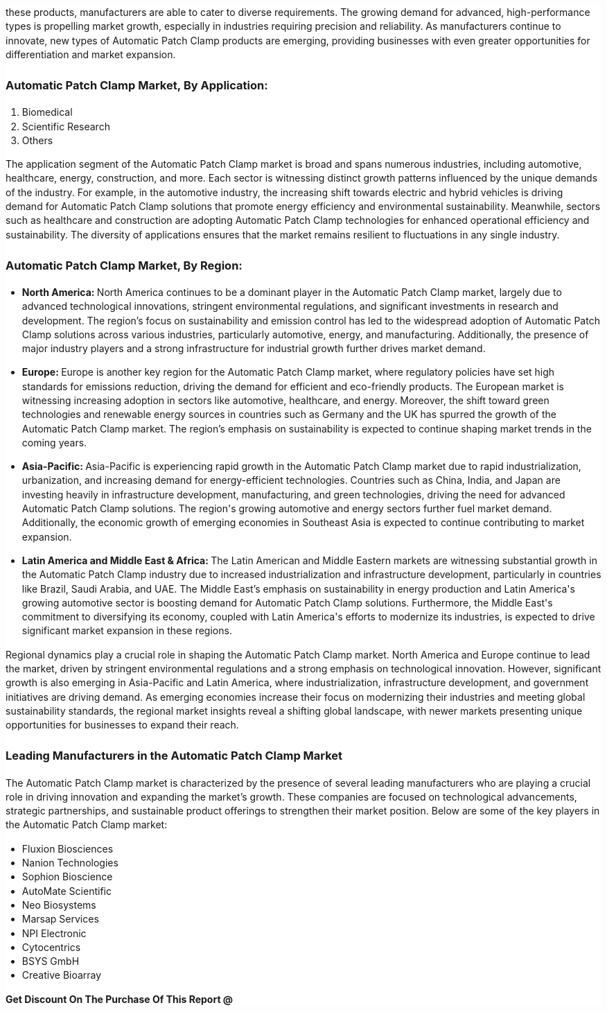 these products, manufacturers are able to cater to diverse requirements. The growing demand for advanced, high-performance types is propelling market growth, especially in industries requiring precision and reliability. As manufacturers continue to innovate, new types of Automatic Patch Clamp products are emerging, providing businesses with even greater opportunities for differentiation and market expansion.</p><h3>Automatic Patch Clamp Market,&nbsp;By Application:</h3><ol><li>Biomedical<li> Scientific Research<li> Others</li></ol><p>The application segment of the Automatic Patch Clamp market is broad and spans numerous industries, including automotive, healthcare, energy, construction, and more. Each sector is witnessing distinct growth patterns influenced by the unique demands of the industry. For example, in the automotive industry, the increasing shift towards electric and hybrid vehicles is driving demand for Automatic Patch Clamp solutions that promote energy efficiency and environmental sustainability. Meanwhile, sectors such as healthcare and construction are adopting Automatic Patch Clamp technologies for enhanced operational efficiency and sustainability. The diversity of applications ensures that the market remains resilient to fluctuations in any single industry.</p><h3>Automatic Patch Clamp Market, By Region:</h3><ul><li><p><strong>North America:&nbsp;</strong>North America continues to be a dominant player in the Automatic Patch Clamp market, largely due to advanced technological innovations, stringent environmental regulations, and significant investments in research and development. The region&rsquo;s focus on sustainability and emission control has led to the widespread adoption of Automatic Patch Clamp solutions across various industries, particularly automotive, energy, and manufacturing. Additionally, the presence of major industry players and a strong infrastructure for industrial growth further drives market demand.</p></li><li><p><strong><strong>Europe:&nbsp;</strong></strong>Europe is another key region for the Automatic Patch Clamp market, where regulatory policies have set high standards for emissions reduction, driving the demand for efficient and eco-friendly products. The European market is witnessing increasing adoption in sectors like automotive, healthcare, and energy. Moreover, the shift toward green technologies and renewable energy sources in countries such as Germany and the UK has spurred the growth of the Automatic Patch Clamp market. The region&rsquo;s emphasis on sustainability is expected to continue shaping market trends in the coming years.</p></li><li><p><strong><strong>Asia-Pacific:&nbsp;</strong></strong>Asia-Pacific is experiencing rapid growth in the Automatic Patch Clamp market due to rapid industrialization, urbanization, and increasing demand for energy-efficient technologies. Countries such as China, India, and Japan are investing heavily in infrastructure development, manufacturing, and green technologies, driving the need for advanced Automatic Patch Clamp solutions. The region's growing automotive and energy sectors further fuel market demand. Additionally, the economic growth of emerging economies in Southeast Asia is expected to continue contributing to market expansion.</p></li><li><p><strong><strong>Latin America and Middle East &amp; Africa:&nbsp;</strong></strong>The Latin American and Middle Eastern markets are witnessing substantial growth in the Automatic Patch Clamp industry due to increased industrialization and infrastructure development, particularly in countries like Brazil, Saudi Arabia, and UAE. The Middle East&rsquo;s emphasis on sustainability in energy production and Latin America's growing automotive sector is boosting demand for Automatic Patch Clamp solutions. Furthermore, the Middle East's commitment to diversifying its economy, coupled with Latin America's efforts to modernize its industries, is expected to drive significant market expansion in these regions.</p></li></ul><p>Regional dynamics play a crucial role in shaping the Automatic Patch Clamp market. North America and Europe continue to lead the market, driven by stringent environmental regulations and a strong emphasis on technological innovation. However, significant growth is also emerging in Asia-Pacific and Latin America, where industrialization, infrastructure development, and government initiatives are driving demand. As emerging economies increase their focus on modernizing their industries and meeting global sustainability standards, the regional market insights reveal a shifting global landscape, with newer markets presenting unique opportunities for businesses to expand their reach.</p><h3><strong>Leading Manufacturers in the Automatic Patch Clamp Market</strong></h3><p>The Automatic Patch Clamp market is characterized by the presence of several leading manufacturers who are playing a crucial role in driving innovation and expanding the market&rsquo;s growth. These companies are focused on technological advancements, strategic partnerships, and sustainable product offerings to strengthen their market position. Below are some of the key players in the Automatic Patch Clamp market:</p></div><div class="article-main__content" data-test-id="publishing-text-block"><ul><li><span class="">Fluxion Biosciences<li>Nanion Technologies<li>Sophion Bioscience<li>AutoMate Scientific<li>Neo Biosystems<li>Marsap Services<li>NPI Electronic<li>Cytocentrics<li>BSYS GmbH<li>Creative Bioarray</span></li></ul></div><div class="article-main__content" data-test-id="publishing-text-block"><p><span class="font-[700]"><strong>Get Discount On The Purchase Of This Report @</strong>